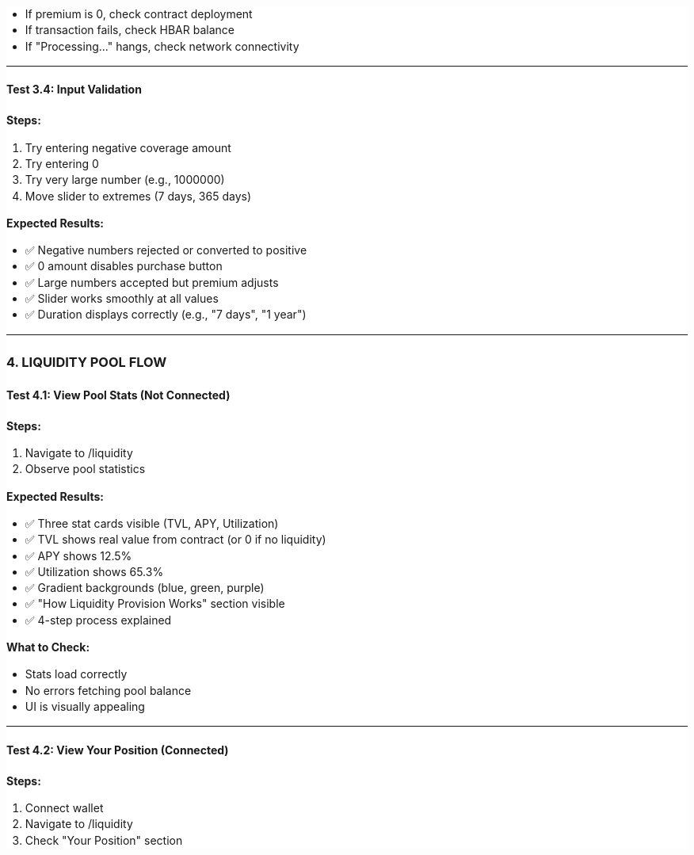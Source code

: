 - If premium is 0, check contract deployment
- If transaction fails, check HBAR balance
- If "Processing..." hangs, check network connectivity

---

#### Test 3.4: Input Validation

**Steps:**

1. Try entering negative coverage amount
2. Try entering 0
3. Try very large number (e.g., 1000000)
4. Move slider to extremes (7 days, 365 days)

**Expected Results:**

- ✅ Negative numbers rejected or converted to positive
- ✅ 0 amount disables purchase button
- ✅ Large numbers accepted but premium adjusts
- ✅ Slider works smoothly at all values
- ✅ Duration displays correctly (e.g., "7 days", "1 year")

---

### 4. LIQUIDITY POOL FLOW

#### Test 4.1: View Pool Stats (Not Connected)

**Steps:**

1. Navigate to /liquidity
2. Observe pool statistics

**Expected Results:**

- ✅ Three stat cards visible (TVL, APY, Utilization)
- ✅ TVL shows real value from contract (or 0 if no liquidity)
- ✅ APY shows 12.5%
- ✅ Utilization shows 65.3%
- ✅ Gradient backgrounds (blue, green, purple)
- ✅ "How Liquidity Provision Works" section visible
- ✅ 4-step process explained

**What to Check:**

- Stats load correctly
- No errors fetching pool balance
- UI is visually appealing

---

#### Test 4.2: View Your Position (Connected)

**Steps:**

1. Connect wallet
2. Navigate to /liquidity
3. Check "Your Position" section

